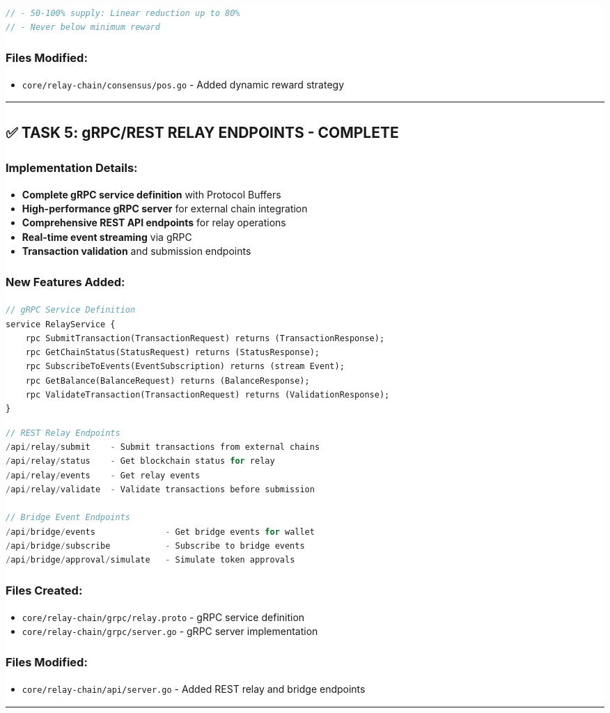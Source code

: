 ```go
// - 50-100% supply: Linear reduction up to 80%
// - Never below minimum reward
```

### **Files Modified:**
- `core/relay-chain/consensus/pos.go` - Added dynamic reward strategy

---

## ✅ **TASK 5: gRPC/REST RELAY ENDPOINTS - COMPLETE**

### **Implementation Details:**
- **Complete gRPC service definition** with Protocol Buffers
- **High-performance gRPC server** for external chain integration
- **Comprehensive REST API endpoints** for relay operations
- **Real-time event streaming** via gRPC
- **Transaction validation** and submission endpoints

### **New Features Added:**
```protobuf
// gRPC Service Definition
service RelayService {
    rpc SubmitTransaction(TransactionRequest) returns (TransactionResponse);
    rpc GetChainStatus(StatusRequest) returns (StatusResponse);
    rpc SubscribeToEvents(EventSubscription) returns (stream Event);
    rpc GetBalance(BalanceRequest) returns (BalanceResponse);
    rpc ValidateTransaction(TransactionRequest) returns (ValidationResponse);
}
```

```go
// REST Relay Endpoints
/api/relay/submit    - Submit transactions from external chains
/api/relay/status    - Get blockchain status for relay
/api/relay/events    - Get relay events
/api/relay/validate  - Validate transactions before submission

// Bridge Event Endpoints
/api/bridge/events              - Get bridge events for wallet
/api/bridge/subscribe           - Subscribe to bridge events
/api/bridge/approval/simulate   - Simulate token approvals
```

### **Files Created:**
- `core/relay-chain/grpc/relay.proto` - gRPC service definition
- `core/relay-chain/grpc/server.go` - gRPC server implementation

### **Files Modified:**
- `core/relay-chain/api/server.go` - Added REST relay and bridge endpoints

---